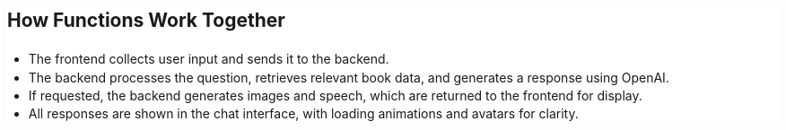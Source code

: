 
## How Functions Work Together
- The frontend collects user input and sends it to the backend.
- The backend processes the question, retrieves relevant book data, and generates a response using OpenAI.
- If requested, the backend generates images and speech, which are returned to the frontend for display.
- All responses are shown in the chat interface, with loading animations and avatars for clarity.
